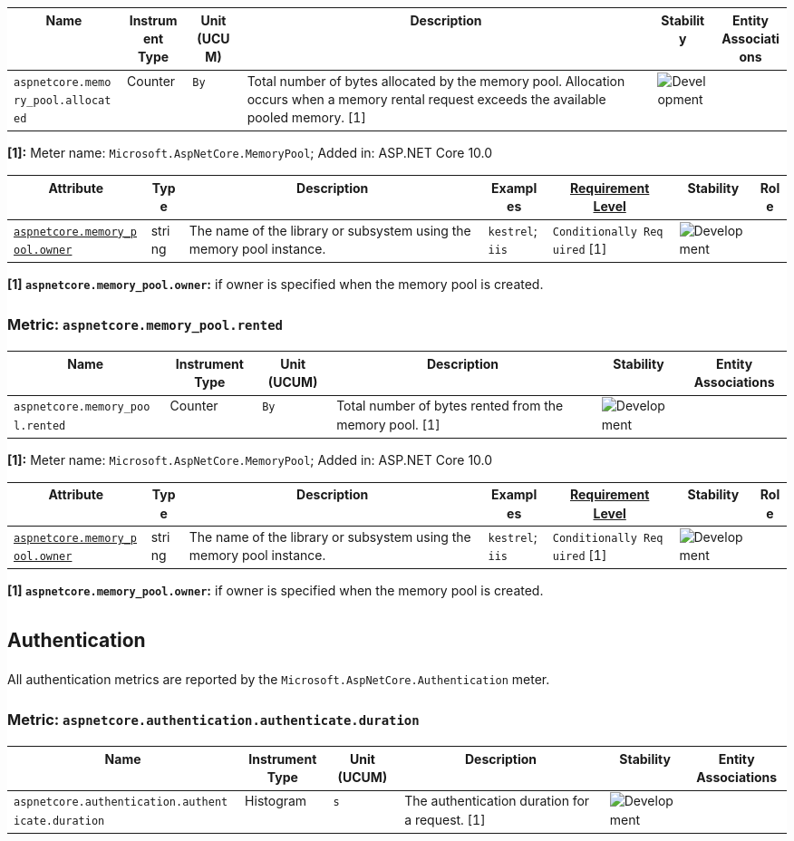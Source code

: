 




| Name     | Instrument Type | Unit (UCUM) | Description    | Stability | Entity Associations |
| -------- | --------------- | ----------- | -------------- | --------- | ------ |
| `aspnetcore.memory_pool.allocated` | Counter | `By` | Total number of bytes allocated by the memory pool. Allocation occurs when a memory rental request exceeds the available pooled memory. [1] | ![Development](https://img.shields.io/badge/-development-blue) |  |

**[1]:** Meter name: `Microsoft.AspNetCore.MemoryPool`; Added in: ASP.NET Core 10.0

| Attribute  | Type | Description  | Examples  | [Requirement Level](https://opentelemetry.io/docs/specs/semconv/general/attribute-requirement-level/) | Stability | Role |
|---|---|---|---|---|---|---|
| [`aspnetcore.memory_pool.owner`](/docs/registry/attributes/aspnetcore.md) | string | The name of the library or subsystem using the memory pool instance. | `kestrel`; `iis` | `Conditionally Required` [1] | ![Development](https://img.shields.io/badge/-development-blue) | |

**[1] `aspnetcore.memory_pool.owner`:** if owner is specified when the memory pool is created.






### Metric: `aspnetcore.memory_pool.rented`








| Name     | Instrument Type | Unit (UCUM) | Description    | Stability | Entity Associations |
| -------- | --------------- | ----------- | -------------- | --------- | ------ |
| `aspnetcore.memory_pool.rented` | Counter | `By` | Total number of bytes rented from the memory pool. [1] | ![Development](https://img.shields.io/badge/-development-blue) |  |

**[1]:** Meter name: `Microsoft.AspNetCore.MemoryPool`; Added in: ASP.NET Core 10.0

| Attribute  | Type | Description  | Examples  | [Requirement Level](https://opentelemetry.io/docs/specs/semconv/general/attribute-requirement-level/) | Stability | Role |
|---|---|---|---|---|---|---|
| [`aspnetcore.memory_pool.owner`](/docs/registry/attributes/aspnetcore.md) | string | The name of the library or subsystem using the memory pool instance. | `kestrel`; `iis` | `Conditionally Required` [1] | ![Development](https://img.shields.io/badge/-development-blue) | |

**[1] `aspnetcore.memory_pool.owner`:** if owner is specified when the memory pool is created.






## Authentication

All authentication metrics are reported by the `Microsoft.AspNetCore.Authentication` meter.

### Metric: `aspnetcore.authentication.authenticate.duration`








| Name     | Instrument Type | Unit (UCUM) | Description    | Stability | Entity Associations |
| -------- | --------------- | ----------- | -------------- | --------- | ------ |
| `aspnetcore.authentication.authenticate.duration` | Histogram | `s` | The authentication duration for a request. [1] | ![Development](https://img.shields.io/badge/-development-blue) |  |


[DocumentStatus]: https://opentelemetry.io/docs/specs/otel/document-status